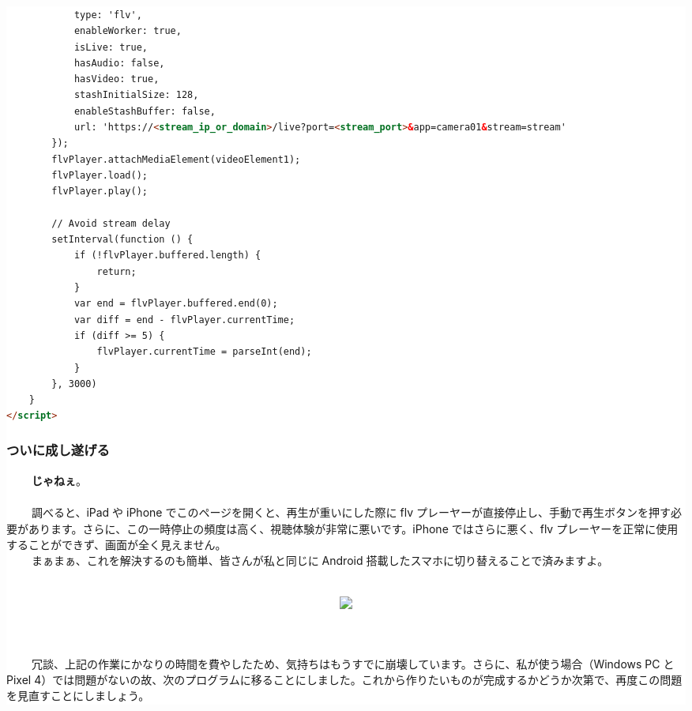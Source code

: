 ```html
            type: 'flv',
            enableWorker: true,
            isLive: true,
            hasAudio: false,
            hasVideo: true,
            stashInitialSize: 128,
            enableStashBuffer: false,
            url: 'https://<stream_ip_or_domain>/live?port=<stream_port>&app=camera01&stream=stream'
        });
        flvPlayer.attachMediaElement(videoElement1);
        flvPlayer.load();
        flvPlayer.play();

        // Avoid stream delay
        setInterval(function () {
            if (!flvPlayer.buffered.length) {
                return;
            }
            var end = flvPlayer.buffered.end(0);
            var diff = end - flvPlayer.currentTime;
            if (diff >= 5) {
                flvPlayer.currentTime = parseInt(end);
            }
        }, 3000)
    }
</script>
```
### ついに成し遂げる

&emsp;&emsp;
**じゃねぇ**。
<br>
<br>
&emsp;&emsp;
調べると、iPad や iPhone でこのページを開くと、再生が重いにした際に flv プレーヤーが直接停止し、手動で再生ボタンを押す必要があります。さらに、この一時停止の頻度は高く、視聴体験が非常に悪いです。iPhone ではさらに悪く、flv プレーヤーを正常に使用することができず、画面が全く見えません。
<br/>
&emsp;&emsp;
まぁまぁ、これを解決するのも簡単、皆さんが私と同じに Android 搭載したスマホに切り替えることで済みますよ。
<br/>
<br/>
<p align="center" width="100%">
    <img src="https://static-resource.jhongwashere.com/cat_meme_huh.gif">
</p>
<br/>
<br/>
&emsp;&emsp;
冗談、上記の作業にかなりの時間を費やしたため、気持ちはもうすでに崩壊しています。さらに、私が使う場合（Windows PC と Pixel 4）では問題がないの故、次のプログラムに移ることにしました。これから作りたいものが完成するかどうか次第で、再度この問題を見直すことにしましょう。
